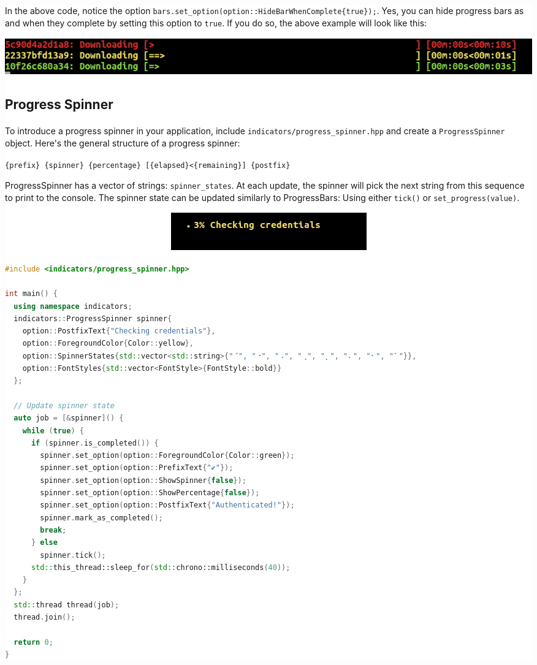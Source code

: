 In the above code, notice the option `bars.set_option(option::HideBarWhenComplete{true});`. Yes, you can hide progress bars as and when they complete by setting this option to `true`. If you do so, the above example will look like this:

<p align="center">
  <img src="img/dynamic_progress_bar_hide_completed.gif"/>  
</p>

## Progress Spinner

To introduce a progress spinner in your application, include `indicators/progress_spinner.hpp` and create a `ProgressSpinner` object. Here's the general structure of a progress spinner:

```
{prefix} {spinner} {percentage} [{elapsed}<{remaining}] {postfix}
```

ProgressSpinner has a vector of strings: `spinner_states`. At each update, the spinner will pick the next string from this sequence to print to the console. The spinner state can be updated similarly to ProgressBars: Using either `tick()` or `set_progress(value)`. 

<p align="center">
  <img src="img/progress_spinner.gif"/>  
</p>

```cpp
#include <indicators/progress_spinner.hpp>

int main() {
  using namespace indicators;
  indicators::ProgressSpinner spinner{
    option::PostfixText{"Checking credentials"},
    option::ForegroundColor{Color::yellow},
    option::SpinnerStates{std::vector<std::string>{"⠈", "⠐", "⠠", "⢀", "⡀", "⠄", "⠂", "⠁"}},
    option::FontStyles{std::vector<FontStyle>{FontStyle::bold}}
  };
 
  // Update spinner state
  auto job = [&spinner]() {
    while (true) {
      if (spinner.is_completed()) {
        spinner.set_option(option::ForegroundColor{Color::green});
        spinner.set_option(option::PrefixText{"✔"});
        spinner.set_option(option::ShowSpinner{false});
        spinner.set_option(option::ShowPercentage{false});
        spinner.set_option(option::PostfixText{"Authenticated!"});
        spinner.mark_as_completed();	
        break;
      } else
        spinner.tick();
      std::this_thread::sleep_for(std::chrono::milliseconds(40));
    }
  };
  std::thread thread(job);
  thread.join();  

  return 0;
}
```